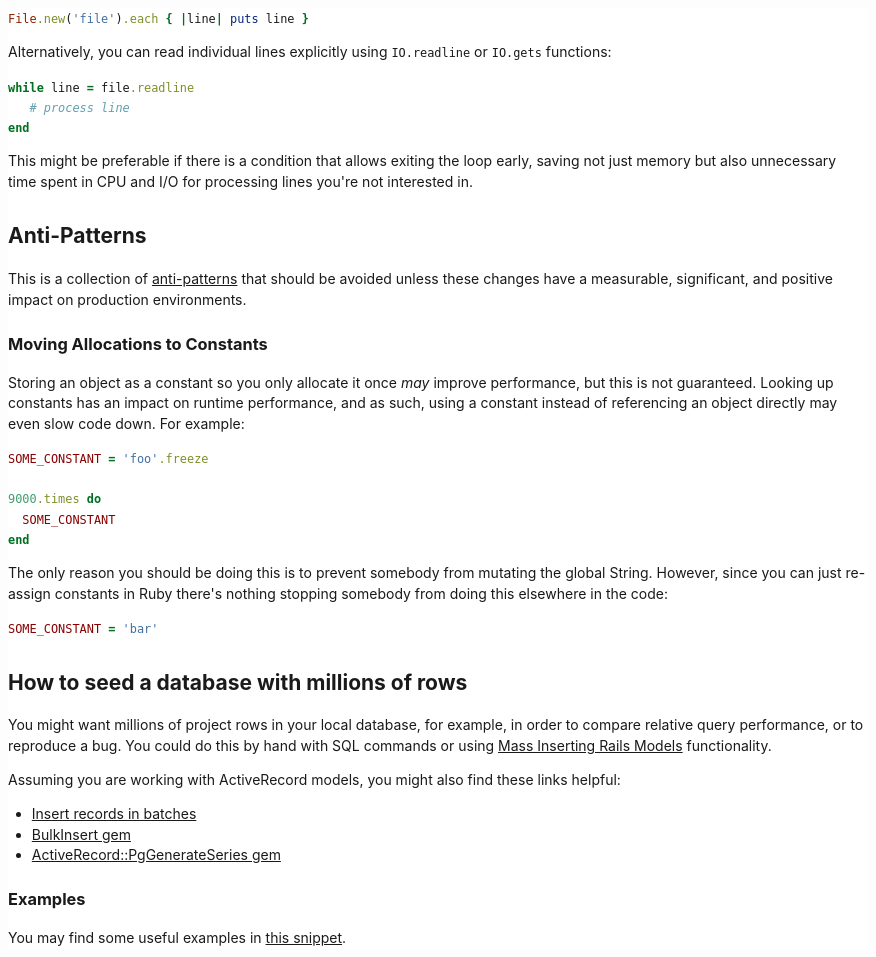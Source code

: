 ```ruby
File.new('file').each { |line| puts line }
```

Alternatively, you can read individual lines explicitly using `IO.readline` or `IO.gets` functions:

```ruby
while line = file.readline
   # process line
end
```

This might be preferable if there is a condition that allows exiting the loop early, saving not
just memory but also unnecessary time spent in CPU and I/O for processing lines you're not interested in.

## Anti-Patterns

This is a collection of [anti-patterns](https://en.wikipedia.org/wiki/Anti-pattern) that should be avoided
unless these changes have a measurable, significant, and positive impact on
production environments.

### Moving Allocations to Constants

Storing an object as a constant so you only allocate it once _may_ improve
performance, but this is not guaranteed. Looking up constants has an
impact on runtime performance, and as such, using a constant instead of
referencing an object directly may even slow code down. For example:

```ruby
SOME_CONSTANT = 'foo'.freeze

9000.times do
  SOME_CONSTANT
end
```

The only reason you should be doing this is to prevent somebody from mutating
the global String. However, since you can just re-assign constants in Ruby
there's nothing stopping somebody from doing this elsewhere in the code:

```ruby
SOME_CONSTANT = 'bar'
```

## How to seed a database with millions of rows

You might want millions of project rows in your local database, for example,
in order to compare relative query performance, or to reproduce a bug. You could
do this by hand with SQL commands or using [Mass Inserting Rails
Models](mass_insert.md) functionality.

Assuming you are working with ActiveRecord models, you might also find these links helpful:

- [Insert records in batches](insert_into_tables_in_batches.md)
- [BulkInsert gem](https://github.com/jamis/bulk_insert)
- [ActiveRecord::PgGenerateSeries gem](https://github.com/ryu39/active_record-pg_generate_series)

### Examples

You may find some useful examples in [this snippet](https://gitlab.com/gitlab-org/gitlab-foss/snippets/33946).
